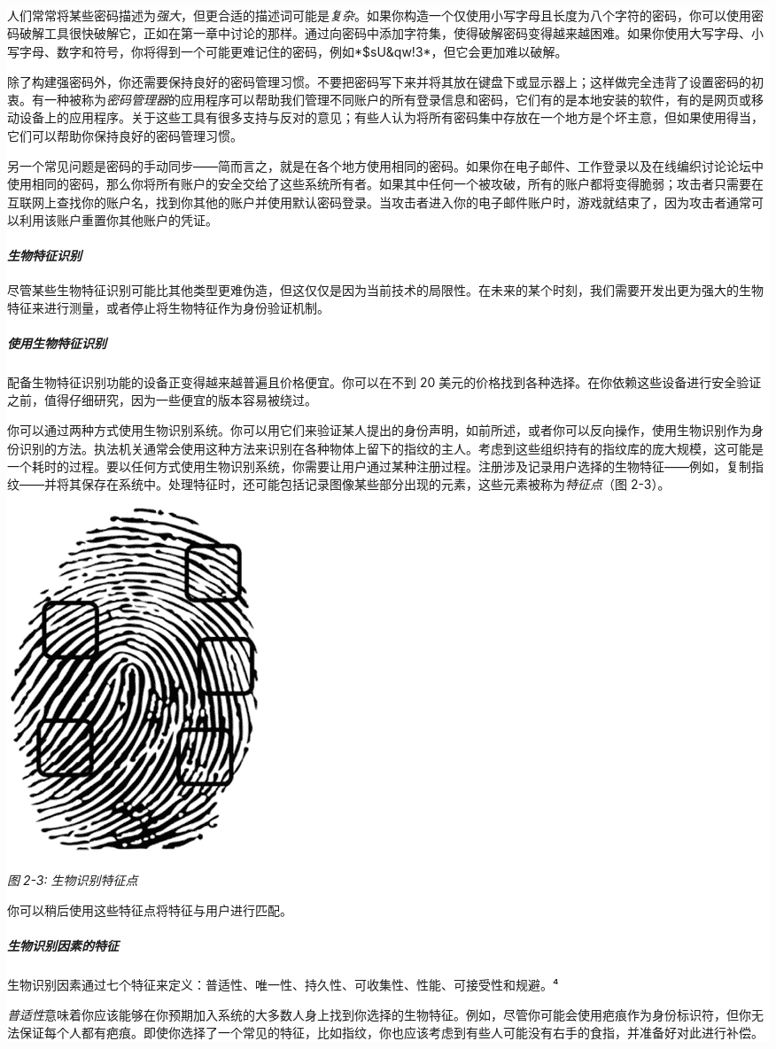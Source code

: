 人们常常将某些密码描述为*强大*，但更合适的描述词可能是*复杂*。如果你构造一个仅使用小写字母且长度为八个字符的密码，你可以使用密码破解工具很快破解它，正如在第一章中讨论的那样。通过向密码中添加字符集，使得破解密码变得越来越困难。如果你使用大写字母、小写字母、数字和符号，你将得到一个可能更难记住的密码，例如*$sU&qw!3*，但它会更加难以破解。

除了构建强密码外，你还需要保持良好的密码管理习惯。不要把密码写下来并将其放在键盘下或显示器上；这样做完全违背了设置密码的初衷。有一种被称为*密码管理器*的应用程序可以帮助我们管理不同账户的所有登录信息和密码，它们有的是本地安装的软件，有的是网页或移动设备上的应用程序。关于这些工具有很多支持与反对的意见；有些人认为将所有密码集中存放在一个地方是个坏主意，但如果使用得当，它们可以帮助你保持良好的密码管理习惯。

另一个常见问题是密码的手动同步——简而言之，就是在各个地方使用相同的密码。如果你在电子邮件、工作登录以及在线编织讨论论坛中使用相同的密码，那么你将所有账户的安全交给了这些系统所有者。如果其中任何一个被攻破，所有的账户都将变得脆弱；攻击者只需要在互联网上查找你的账户名，找到你其他的账户并使用默认密码登录。当攻击者进入你的电子邮件账户时，游戏就结束了，因为攻击者通常可以利用该账户重置你其他账户的凭证。

#### *生物特征识别*

尽管某些生物特征识别可能比其他类型更难伪造，但这仅仅是因为当前技术的局限性。在未来的某个时刻，我们需要开发出更为强大的生物特征来进行测量，或者停止将生物特征作为身份验证机制。

##### 使用生物特征识别

配备生物特征识别功能的设备正变得越来越普遍且价格便宜。你可以在不到 20 美元的价格找到各种选择。在你依赖这些设备进行安全验证之前，值得仔细研究，因为一些便宜的版本容易被绕过。

你可以通过两种方式使用生物识别系统。你可以用它们来验证某人提出的身份声明，如前所述，或者你可以反向操作，使用生物识别作为身份识别的方法。执法机关通常会使用这种方法来识别在各种物体上留下的指纹的主人。考虑到这些组织持有的指纹库的庞大规模，这可能是一个耗时的过程。要以任何方式使用生物识别系统，你需要让用户通过某种注册过程。注册涉及记录用户选择的生物特征——例如，复制指纹——并将其保存在系统中。处理特征时，还可能包括记录图像某些部分出现的元素，这些元素被称为*特征点*（图 2-3）。

![Image](img/02fig03.jpg)

*图 2-3: 生物识别特征点*

你可以稍后使用这些特征点将特征与用户进行匹配。

##### 生物识别因素的特征

生物识别因素通过七个特征来定义：普适性、唯一性、持久性、可收集性、性能、可接受性和规避。⁴

*普适性*意味着你应该能够在你预期加入系统的大多数人身上找到你选择的生物特征。例如，尽管你可能会使用疤痕作为身份标识符，但你无法保证每个人都有疤痕。即使你选择了一个常见的特征，比如指纹，你也应该考虑到有些人可能没有右手的食指，并准备好对此进行补偿。
